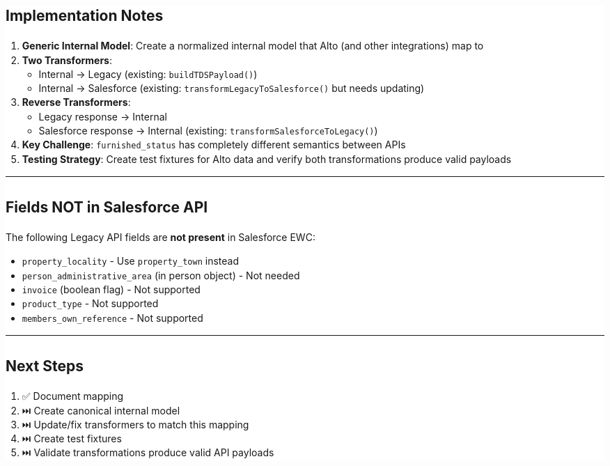
## Implementation Notes

1. **Generic Internal Model**: Create a normalized internal model that Alto (and other integrations) map to
2. **Two Transformers**:
   - Internal → Legacy (existing: `buildTDSPayload()`)
   - Internal → Salesforce (existing: `transformLegacyToSalesforce()` but needs updating)
3. **Reverse Transformers**:
   - Legacy response → Internal
   - Salesforce response → Internal (existing: `transformSalesforceToLegacy()`)
4. **Key Challenge**: `furnished_status` has completely different semantics between APIs
5. **Testing Strategy**: Create test fixtures for Alto data and verify both transformations produce valid payloads

---

## Fields NOT in Salesforce API

The following Legacy API fields are **not present** in Salesforce EWC:
- `property_locality` - Use `property_town` instead
- `person_administrative_area` (in person object) - Not needed
- `invoice` (boolean flag) - Not supported
- `product_type` - Not supported
- `members_own_reference` - Not supported

---

## Next Steps

1. ✅ Document mapping
2. ⏭️ Create canonical internal model
3. ⏭️ Update/fix transformers to match this mapping
4. ⏭️ Create test fixtures
5. ⏭️ Validate transformations produce valid API payloads
